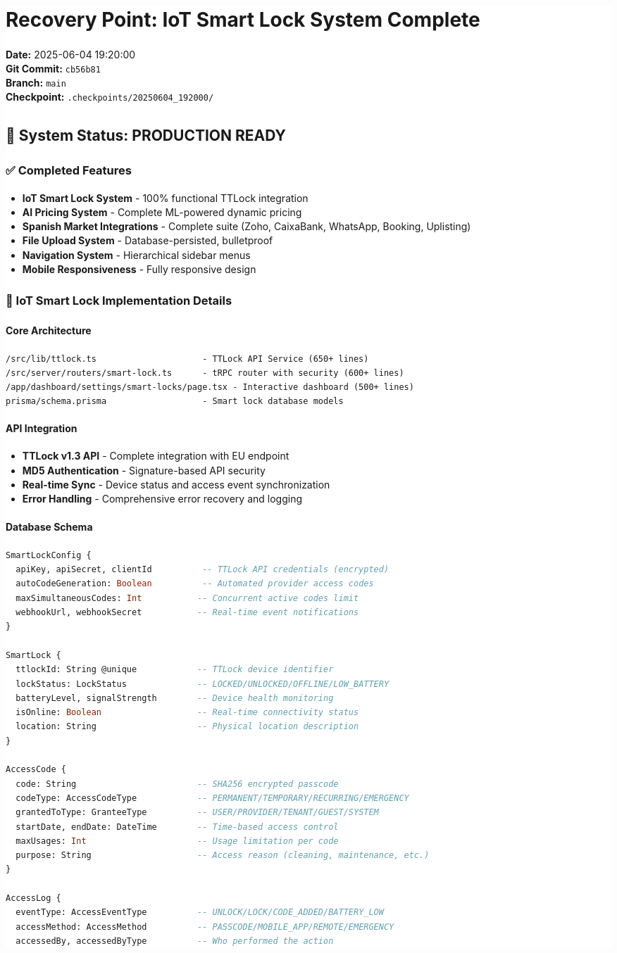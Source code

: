 # Recovery Point: IoT Smart Lock System Complete
**Date:** 2025-06-04 19:20:00  
**Git Commit:** `cb56b81`  
**Branch:** `main`  
**Checkpoint:** `.checkpoints/20250604_192000/`  

## 🔐 System Status: PRODUCTION READY

### ✅ Completed Features
- **IoT Smart Lock System** - 100% functional TTLock integration
- **AI Pricing System** - Complete ML-powered dynamic pricing
- **Spanish Market Integrations** - Complete suite (Zoho, CaixaBank, WhatsApp, Booking, Uplisting)  
- **File Upload System** - Database-persisted, bulletproof
- **Navigation System** - Hierarchical sidebar menus
- **Mobile Responsiveness** - Fully responsive design

### 🔐 IoT Smart Lock Implementation Details

#### Core Architecture
```
/src/lib/ttlock.ts                     - TTLock API Service (650+ lines)
/src/server/routers/smart-lock.ts      - tRPC router with security (600+ lines)
/app/dashboard/settings/smart-locks/page.tsx - Interactive dashboard (500+ lines)
prisma/schema.prisma                   - Smart lock database models
```

#### API Integration
- **TTLock v1.3 API** - Complete integration with EU endpoint
- **MD5 Authentication** - Signature-based API security
- **Real-time Sync** - Device status and access event synchronization
- **Error Handling** - Comprehensive error recovery and logging

#### Database Schema
```sql
SmartLockConfig {
  apiKey, apiSecret, clientId          -- TTLock API credentials (encrypted)
  autoCodeGeneration: Boolean          -- Automated provider access codes
  maxSimultaneousCodes: Int           -- Concurrent active codes limit
  webhookUrl, webhookSecret           -- Real-time event notifications
}

SmartLock {
  ttlockId: String @unique            -- TTLock device identifier
  lockStatus: LockStatus              -- LOCKED/UNLOCKED/OFFLINE/LOW_BATTERY
  batteryLevel, signalStrength        -- Device health monitoring
  isOnline: Boolean                   -- Real-time connectivity status
  location: String                    -- Physical location description
}

AccessCode {
  code: String                        -- SHA256 encrypted passcode
  codeType: AccessCodeType            -- PERMANENT/TEMPORARY/RECURRING/EMERGENCY
  grantedToType: GranteeType          -- USER/PROVIDER/TENANT/GUEST/SYSTEM
  startDate, endDate: DateTime        -- Time-based access control
  maxUsages: Int                      -- Usage limitation per code
  purpose: String                     -- Access reason (cleaning, maintenance, etc.)
}

AccessLog {
  eventType: AccessEventType          -- UNLOCK/LOCK/CODE_ADDED/BATTERY_LOW
  accessMethod: AccessMethod          -- PASSCODE/MOBILE_APP/REMOTE/EMERGENCY
  accessedBy, accessedByType          -- Who performed the action
```